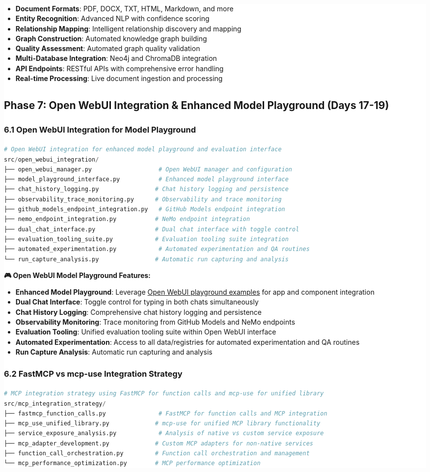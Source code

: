 - **Document Formats**: PDF, DOCX, TXT, HTML, Markdown, and more
- **Entity Recognition**: Advanced NLP with confidence scoring
- **Relationship Mapping**: Intelligent relationship discovery and mapping
- **Graph Construction**: Automated knowledge graph building
- **Quality Assessment**: Automated graph quality validation
- **Multi-Database Integration**: Neo4j and ChromaDB integration
- **API Endpoints**: RESTful APIs with comprehensive error handling
- **Real-time Processing**: Live document ingestion and processing

## **Phase 7: Open WebUI Integration & Enhanced Model Playground (Days 17-19)**

### 6.1 Open WebUI Integration for Model Playground

```python
# Open WebUI integration for enhanced model playground and evaluation interface
src/open_webui_integration/
├── open_webui_manager.py                   # Open WebUI manager and configuration
├── model_playground_interface.py           # Enhanced model playground interface
├── chat_history_logging.py                # Chat history logging and persistence
├── observability_trace_monitoring.py      # Observability and trace monitoring
├── github_models_endpoint_integration.py   # GitHub Models endpoint integration
├── nemo_endpoint_integration.py           # NeMo endpoint integration
├── dual_chat_interface.py                 # Dual chat interface with toggle control
├── evaluation_tooling_suite.py            # Evaluation tooling suite integration
├── automated_experimentation.py            # Automated experimentation and QA routines
└── run_capture_analysis.py                # Automatic run capturing and analysis
```

**🎮 Open WebUI Model Playground Features:**

- **Enhanced Model Playground**: Leverage [Open WebUI playground examples](https://github.com/open-webui/open-webui) for app and component integration
- **Dual Chat Interface**: Toggle control for typing in both chats simultaneously
- **Chat History Logging**: Comprehensive chat history logging and persistence
- **Observability Monitoring**: Trace monitoring from GitHub Models and NeMo endpoints
- **Evaluation Tooling**: Unified evaluation tooling suite within Open WebUI interface
- **Automated Experimentation**: Access to all data/registries for automated experimentation and QA routines
- **Run Capture Analysis**: Automatic run capturing and analysis

### 6.2 FastMCP vs mcp-use Integration Strategy

```python
# MCP integration strategy using FastMCP for function calls and mcp-use for unified library
src/mcp_integration_strategy/
├── fastmcp_function_calls.py               # FastMCP for function calls and MCP integration
├── mcp_use_unified_library.py             # mcp-use for unified MCP library functionality
├── service_exposure_analysis.py            # Analysis of native vs custom service exposure
├── mcp_adapter_development.py             # Custom MCP adapters for non-native services
├── function_call_orchestration.py         # Function call orchestration and management
└── mcp_performance_optimization.py        # MCP performance optimization
```
